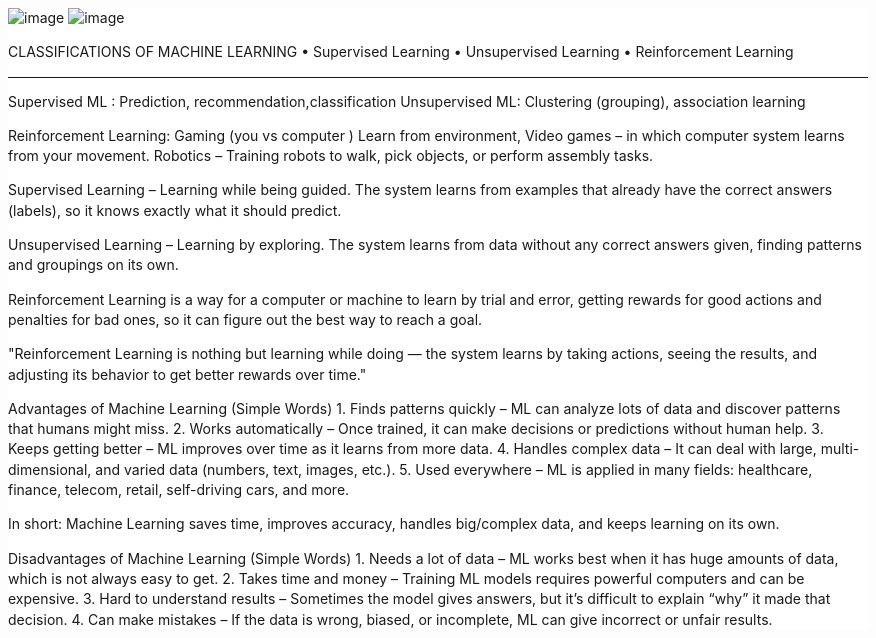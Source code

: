 <img width="1536" height="1024" alt="image" src="https://github.com/user-attachments/assets/1382aa4e-22ab-47cb-b415-6bee37a45a79" />

<img width="674" height="339" alt="image" src="https://github.com/user-attachments/assets/a0d24827-e659-466e-a454-f1b32e294a03" />

CLASSIFICATIONS OF MACHINE LEARNING
    • Supervised Learning
    • Unsupervised Learning
    • Reinforcement Learning

---------
Supervised ML : Prediction, recommendation,classification
Unsupervised ML: Clustering (grouping), association learning

Reinforcement Learning: Gaming (you vs computer )
 Learn from environment, Video games – in which computer system learns from your movement.
Robotics – Training robots to walk, pick objects, or perform assembly tasks.

Supervised Learning – Learning while being guided.
The system learns from examples that already have the correct answers (labels), so it knows exactly what it should predict.

Unsupervised Learning – Learning by exploring.
The system learns from data without any correct answers given, finding patterns and groupings on its own.


Reinforcement Learning is a way for a computer or machine to learn by trial and error, getting rewards for good actions and penalties for bad ones, so it can figure out the best way to reach a goal.

"Reinforcement Learning is nothing but learning while doing — the system learns by taking actions, seeing the results, and adjusting its behavior to get better rewards over time."


Advantages of Machine Learning (Simple Words)
    1. Finds patterns quickly
– ML can analyze lots of data and discover patterns that humans might miss.
    2. Works automatically
– Once trained, it can make decisions or predictions without human help.
    3. Keeps getting better
– ML improves over time as it learns from more data.
    4. Handles complex data
– It can deal with large, multi-dimensional, and varied data (numbers, text, images, etc.).
    5. Used everywhere
– ML is applied in many fields: healthcare, finance, telecom, retail, self-driving cars, and more.

In short: Machine Learning saves time, improves accuracy, handles big/complex data, and keeps learning on its own.

Disadvantages of Machine Learning (Simple Words)
    1. Needs a lot of data
– ML works best when it has huge amounts of data, which is not always easy to get.
    2. Takes time and money
– Training ML models requires powerful computers and can be expensive.
    3. Hard to understand results
– Sometimes the model gives answers, but it’s difficult to explain “why” it made that decision.
    4. Can make mistakes
– If the data is wrong, biased, or incomplete, ML can give incorrect or unfair results.
	